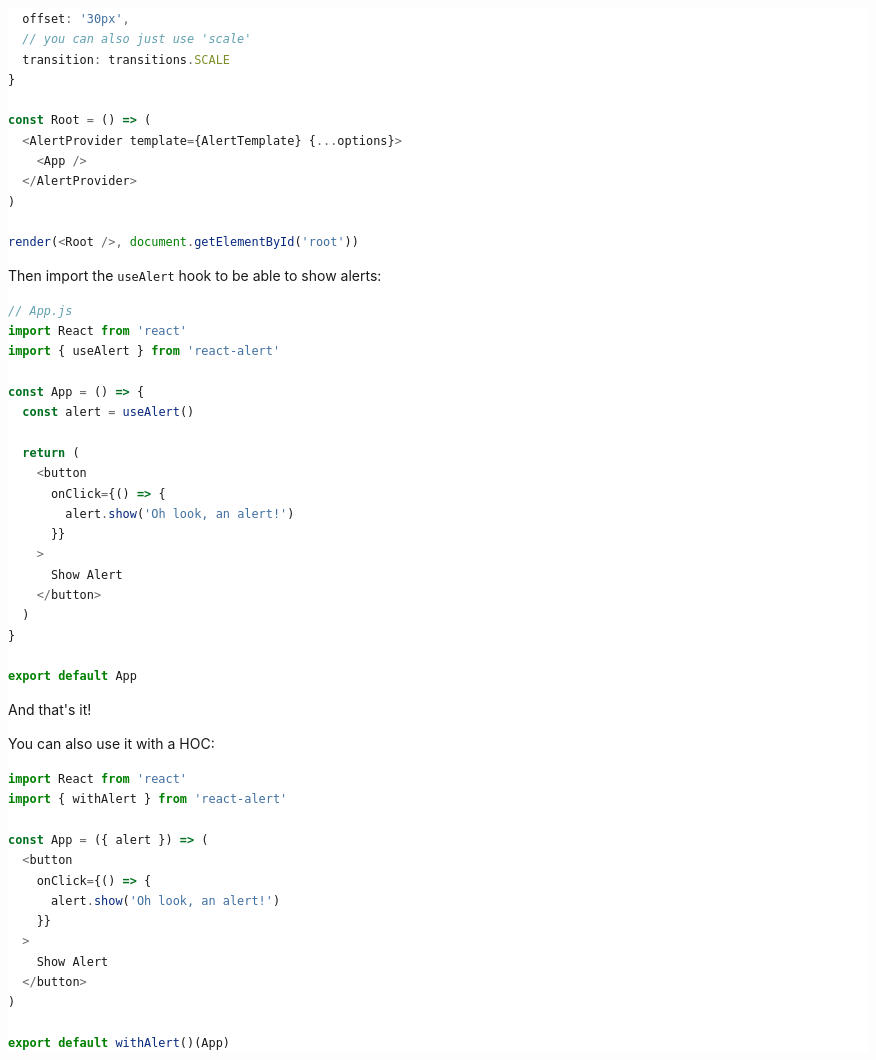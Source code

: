 ```js
  offset: '30px',
  // you can also just use 'scale'
  transition: transitions.SCALE
}

const Root = () => (
  <AlertProvider template={AlertTemplate} {...options}>
    <App />
  </AlertProvider>
)

render(<Root />, document.getElementById('root'))
```

Then import the `useAlert` hook to be able to show alerts:

```js
// App.js
import React from 'react'
import { useAlert } from 'react-alert'

const App = () => {
  const alert = useAlert()

  return (
    <button
      onClick={() => {
        alert.show('Oh look, an alert!')
      }}
    >
      Show Alert
    </button>
  )
}

export default App
```

And that's it!

You can also use it with a HOC:

```js
import React from 'react'
import { withAlert } from 'react-alert'

const App = ({ alert }) => (
  <button
    onClick={() => {
      alert.show('Oh look, an alert!')
    }}
  >
    Show Alert
  </button>
)

export default withAlert()(App)
```
